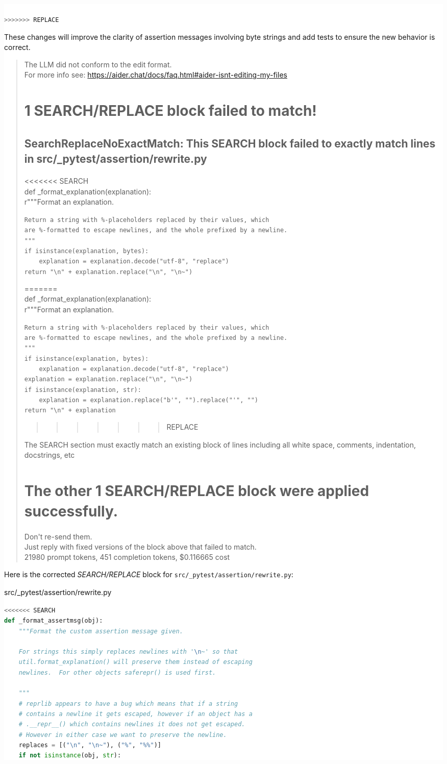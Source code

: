 ```python

>>>>>>> REPLACE
```

These changes will improve the clarity of assertion messages involving byte strings and add tests to ensure the new behavior is correct.

> The LLM did not conform to the edit format.  
> For more info see: https://aider.chat/docs/faq.html#aider-isnt-editing-my-files  
> # 1 SEARCH/REPLACE block failed to match!  
>   
> ## SearchReplaceNoExactMatch: This SEARCH block failed to exactly match lines in src/_pytest/assertion/rewrite.py  
> <<<<<<< SEARCH  
> def _format_explanation(explanation):  
>     r"""Format an explanation.  
>   
>     Return a string with %-placeholders replaced by their values, which  
>     are %-formatted to escape newlines, and the whole prefixed by a newline.  
>     """  
>     if isinstance(explanation, bytes):  
>         explanation = explanation.decode("utf-8", "replace")  
>     return "\n" + explanation.replace("\n", "\n~")  
> =======  
> def _format_explanation(explanation):  
>     r"""Format an explanation.  
>   
>     Return a string with %-placeholders replaced by their values, which  
>     are %-formatted to escape newlines, and the whole prefixed by a newline.  
>     """  
>     if isinstance(explanation, bytes):  
>         explanation = explanation.decode("utf-8", "replace")  
>     explanation = explanation.replace("\n", "\n~")  
>     if isinstance(explanation, str):  
>         explanation = explanation.replace("b'", "").replace("'", "")  
>     return "\n" + explanation  
> >>>>>>> REPLACE  
>   
> The SEARCH section must exactly match an existing block of lines including all white space, comments, indentation, docstrings, etc  
>   
> # The other 1 SEARCH/REPLACE block were applied successfully.  
> Don't re-send them.  
> Just reply with fixed versions of the block above that failed to match.  
> 21980 prompt tokens, 451 completion tokens, $0.116665 cost  

Here is the corrected *SEARCH/REPLACE* block for `src/_pytest/assertion/rewrite.py`:

src/_pytest/assertion/rewrite.py
```python
<<<<<<< SEARCH
def _format_assertmsg(obj):
    """Format the custom assertion message given.

    For strings this simply replaces newlines with '\n~' so that
    util.format_explanation() will preserve them instead of escaping
    newlines.  For other objects saferepr() is used first.

    """
    # reprlib appears to have a bug which means that if a string
    # contains a newline it gets escaped, however if an object has a
    # .__repr__() which contains newlines it does not get escaped.
    # However in either case we want to preserve the newline.
    replaces = [("\n", "\n~"), ("%", "%%")]
    if not isinstance(obj, str):
```